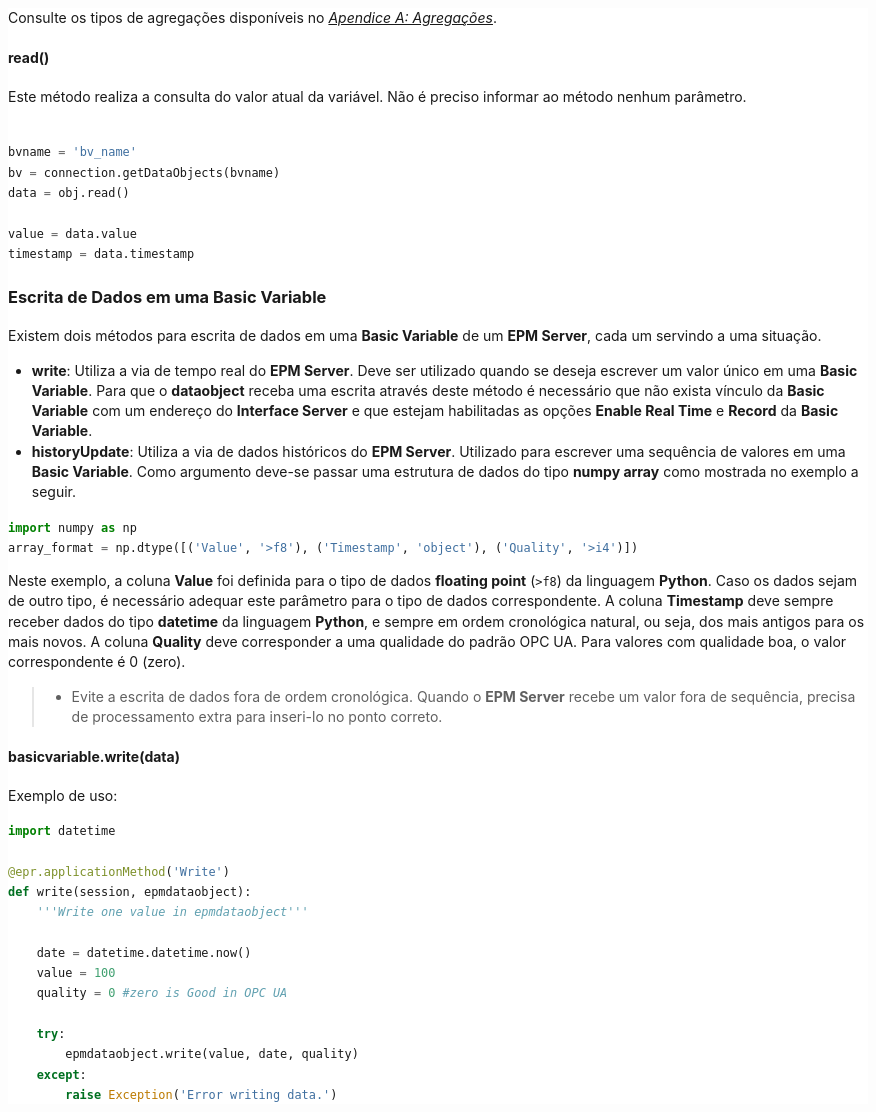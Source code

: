 Consulte os tipos de agregações disponíveis no *[Apendice A: Agregações](Agregacoes.md)*.

#### read()

Este método realiza a consulta do valor atual da variável. Não é preciso informar ao método nenhum parâmetro.

```python

bvname = 'bv_name'
bv = connection.getDataObjects(bvname)
data = obj.read()

value = data.value
timestamp = data.timestamp
```



### Escrita de Dados em uma Basic Variable

Existem dois métodos para escrita de dados em uma **Basic Variable** de um **EPM Server**, cada um servindo a uma situação.

+ **write**: Utiliza a via de tempo real do **EPM Server**. Deve ser utilizado quando se deseja escrever um valor único em uma **Basic Variable**. Para que o **dataobject** receba uma escrita através deste método é necessário que não exista vínculo da **Basic Variable** com um endereço do **Interface Server** e que estejam habilitadas as opções **Enable Real Time** e **Record** da **Basic Variable**.
+ **historyUpdate**: Utiliza a via de dados históricos do **EPM Server**. Utilizado para escrever uma sequência de valores em uma **Basic Variable**. Como argumento deve-se passar uma estrutura de dados do tipo **numpy array** como mostrada no exemplo a seguir.

```python
import numpy as np
array_format = np.dtype([('Value', '>f8'), ('Timestamp', 'object'), ('Quality', '>i4')])

```

Neste exemplo, a coluna **Value** foi definida para o tipo de dados **floating point** (`>f8`) da linguagem **Python**. Caso os dados sejam de outro tipo, é necessário adequar este parâmetro para o tipo de dados correspondente.
A coluna **Timestamp** deve sempre receber dados do tipo **datetime** da linguagem **Python**, e sempre em ordem cronológica natural, ou seja, dos mais antigos para os mais novos.
A coluna **Quality** deve corresponder a uma qualidade do padrão OPC UA. Para valores com qualidade boa, o valor correspondente é 0 (zero).

> + Evite a escrita de dados fora de ordem cronológica. Quando o **EPM Server** recebe um valor fora de sequência, precisa de processamento extra para inseri-lo no ponto correto.

#### basicvariable.write(data)

Exemplo de uso:

```python
import datetime

@epr.applicationMethod('Write')
def write(session, epmdataobject):
    '''Write one value in epmdataobject'''

    date = datetime.datetime.now()
    value = 100
    quality = 0 #zero is Good in OPC UA

    try:
        epmdataobject.write(value, date, quality)
    except:
        raise Exception('Error writing data.')
```